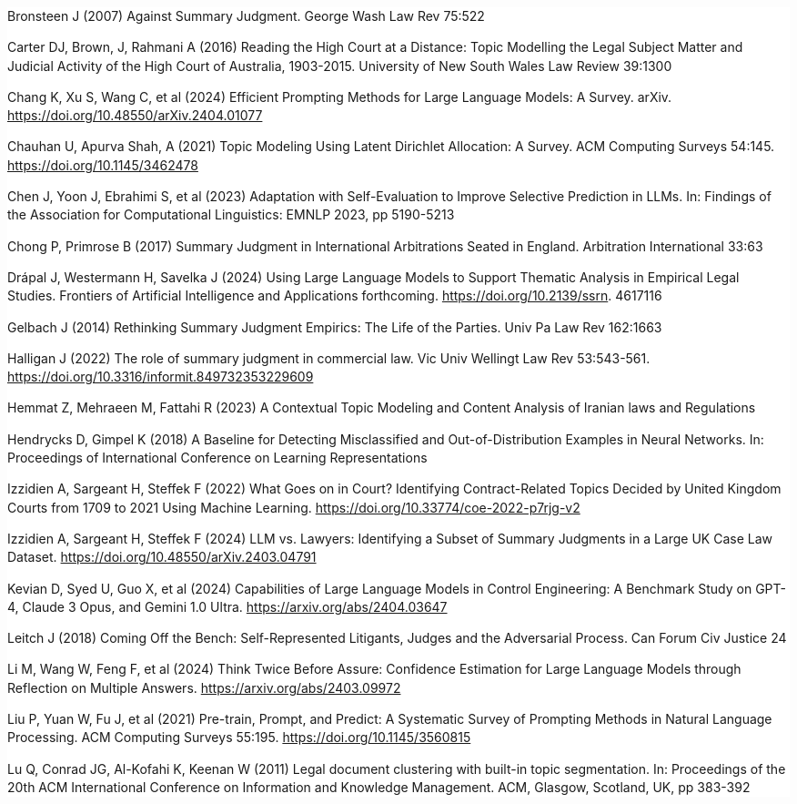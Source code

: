 Bronsteen J (2007) Against Summary Judgment. George Wash Law Rev 75:522

Carter DJ, Brown, J, Rahmani A (2016) Reading the High Court at a Distance: Topic Modelling the Legal Subject Matter and Judicial Activity of the High Court of Australia, 1903-2015. University of New South Wales Law Review 39:1300

Chang K, Xu S, Wang C, et al (2024) Efficient Prompting Methods for Large Language Models: A Survey. arXiv. https://doi.org/10.48550/arXiv.2404.01077

Chauhan U, Apurva Shah, A (2021) Topic Modeling Using Latent Dirichlet Allocation: A Survey. ACM Computing Surveys 54:145. https://doi.org/10.1145/3462478

Chen J, Yoon J, Ebrahimi S, et al (2023) Adaptation with Self-Evaluation to Improve Selective Prediction in LLMs. In: Findings of the Association for Computational Linguistics: EMNLP 2023, pp 5190-5213

Chong P, Primrose B (2017) Summary Judgment in International Arbitrations Seated in England. Arbitration International 33:63

Drápal J, Westermann H, Savelka J (2024) Using Large Language Models to Support Thematic Analysis in Empirical Legal Studies. Frontiers of Artificial Intelligence and Applications forthcoming. https://doi.org/10.2139/ssrn. 4617116

Gelbach J (2014) Rethinking Summary Judgment Empirics: The Life of the Parties. Univ Pa Law Rev 162:1663

Halligan J (2022) The role of summary judgment in commercial law. Vic Univ Wellingt Law Rev 53:543-561. https://doi.org/10.3316/informit.849732353229609

Hemmat Z, Mehraeen M, Fattahi R (2023) A Contextual Topic Modeling and Content Analysis of Iranian laws and Regulations

Hendrycks D, Gimpel K (2018) A Baseline for Detecting Misclassified and Out-of-Distribution Examples in Neural Networks. In: Proceedings of International Conference on Learning Representations

Izzidien A, Sargeant H, Steffek F (2022) What Goes on in Court? Identifying Contract-Related Topics Decided by United Kingdom Courts from 1709 to 2021 Using Machine Learning. https://doi.org/10.33774/coe-2022-p7rjg-v2

Izzidien A, Sargeant H, Steffek F (2024) LLM vs. Lawyers: Identifying a Subset of Summary Judgments in a Large UK Case Law Dataset. https://doi.org/10.48550/arXiv.2403.04791

Kevian D, Syed U, Guo X, et al (2024) Capabilities of Large Language Models in Control Engineering: A Benchmark Study on GPT-4, Claude 3 Opus, and Gemini 1.0 Ultra. https://arxiv.org/abs/2404.03647

Leitch J (2018) Coming Off the Bench: Self-Represented Litigants, Judges and the Adversarial Process. Can Forum Civ Justice 24

Li M, Wang W, Feng F, et al (2024) Think Twice Before Assure: Confidence Estimation for Large Language Models through Reflection on Multiple Answers. https://arxiv.org/abs/2403.09972

Liu P, Yuan W, Fu J, et al (2021) Pre-train, Prompt, and Predict: A Systematic Survey of Prompting Methods in Natural Language Processing. ACM Computing Surveys 55:195. https://doi.org/10.1145/3560815

Lu Q, Conrad JG, Al-Kofahi K, Keenan W (2011) Legal document clustering with built-in topic segmentation. In: Proceedings of the 20th ACM International Conference on Information and Knowledge Management. ACM, Glasgow, Scotland, UK, pp 383-392
